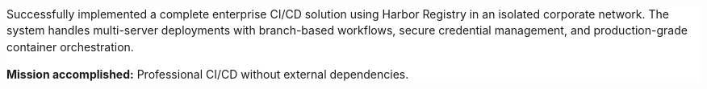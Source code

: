 Successfully implemented a complete enterprise CI/CD solution using Harbor Registry in an isolated corporate network. The system handles multi-server deployments with branch-based workflows, secure credential management, and production-grade container orchestration.

**Mission accomplished:** Professional CI/CD without external dependencies.